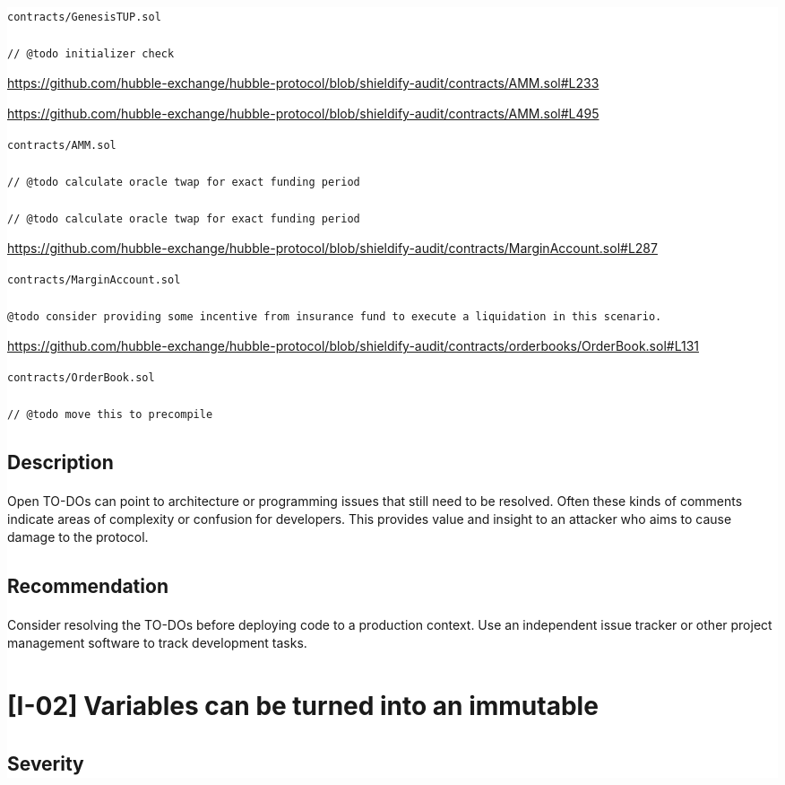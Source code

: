```solidity
contracts/GenesisTUP.sol

// @todo initializer check
```

https://github.com/hubble-exchange/hubble-protocol/blob/shieldify-audit/contracts/AMM.sol#L233

https://github.com/hubble-exchange/hubble-protocol/blob/shieldify-audit/contracts/AMM.sol#L495

```solidity
contracts/AMM.sol

// @todo calculate oracle twap for exact funding period

// @todo calculate oracle twap for exact funding period
```

https://github.com/hubble-exchange/hubble-protocol/blob/shieldify-audit/contracts/MarginAccount.sol#L287

```solidity
contracts/MarginAccount.sol

@todo consider providing some incentive from insurance fund to execute a liquidation in this scenario.
```

https://github.com/hubble-exchange/hubble-protocol/blob/shieldify-audit/contracts/orderbooks/OrderBook.sol#L131

```solidity
contracts/OrderBook.sol

// @todo move this to precompile
```

## Description

Open TO-DOs can point to architecture or programming issues that still
need to be resolved. Often these kinds of comments indicate areas of
complexity or confusion for developers. This provides value and insight
to an attacker who aims to cause damage to the protocol.

## Recommendation

Consider resolving the TO-DOs before deploying code to a production
context. Use an independent issue tracker or other project management
software to track development tasks.

# [I-02] Variables can be turned into an immutable

## Severity
